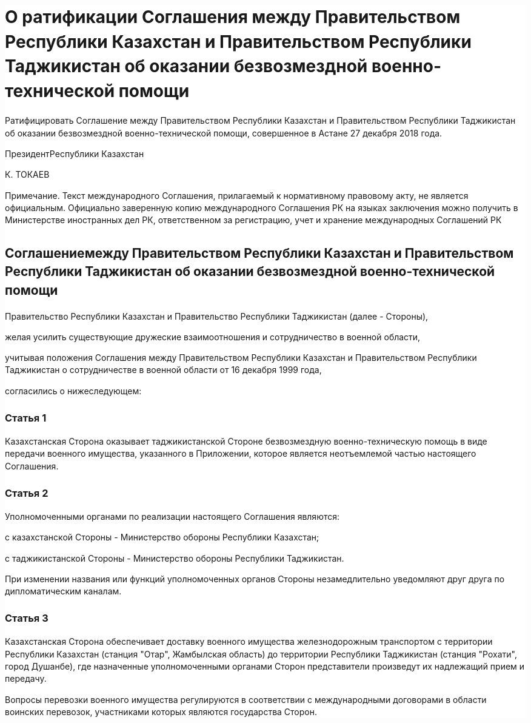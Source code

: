 # О ратификации Соглашения между Правительством Республики Казахстан и Правительством Республики Таджикистан об оказании безвозмездной военно-технической  помощи

Ратифицировать Соглашение между Правительством Республики Казахстан и Правительством Республики Таджикистан об оказании безвозмездной военно-технической помощи, совершенное в Астане 27 декабря 2018 года.

ПрезидентРеспублики Казахстан

К. ТОКАЕВ

Примечание. Текст международного Соглашения, прилагаемый к нормативному правовому акту, не является официальным. Официально заверенную копию международного Соглашения РК на языках заключения можно получить в Министерстве иностранных дел РК, ответственном за регистрацию, учет и хранение международных Соглашений РК

## Соглашениемежду Правительством Республики Казахстан и Правительством Республики Таджикистан об оказании безвозмездной военно-технической помощи

Правительство Республики Казахстан и Правительство Республики Таджикистан (далее - Стороны),

желая усилить существующие дружеские взаимоотношения и сотрудничество в военной области,

учитывая положения Соглашения между Правительством Республики Казахстан и Правительством Республики Таджикистан о сотрудничестве в военной области от 16 декабря 1999 года,

согласились о нижеследующем:

### Статья 1

Казахстанская Сторона оказывает таджикистанской Стороне безвозмездную военно-техническую помощь в виде передачи военного имущества, указанного в Приложении, которое является неотъемлемой частью настоящего Соглашения.

### Статья 2

Уполномоченными органами по реализации настоящего Соглашения являются:

с казахстанской Стороны - Министерство обороны Республики Казахстан;

с таджикистанской Стороны - Министерство обороны Республики Таджикистан.

При изменении названия или функций уполномоченных органов Стороны незамедлительно уведомляют друг друга по дипломатическим каналам.

### Статья 3

Казахстанская Сторона обеспечивает доставку военного имущества железнодорожным транспортом с территории Республики Казахстан (станция "Отар", Жамбылская область) до территории Республики Таджикистан (станция "Рохати", город Душанбе), где назначенные уполномоченными органами Сторон представители произведут их надлежащий прием и передачу.

Вопросы перевозки военного имущества регулируются в соответствии с международными договорами в области воинских перевозок, участниками которых являются государства Сторон.
